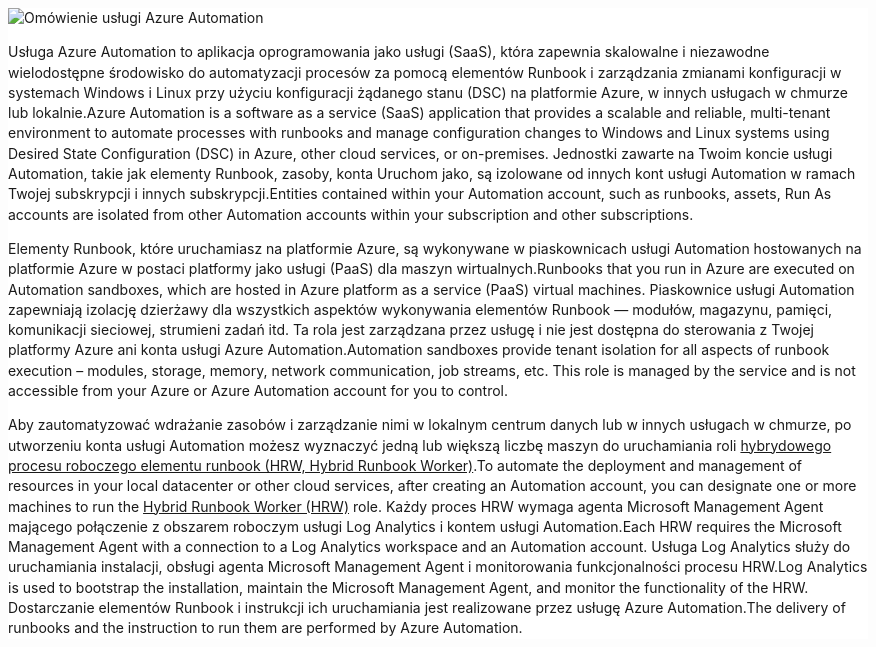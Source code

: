 ![Omówienie usługi Azure Automation](media/automation-offering-get-started/automation-infradiagram-networkcomms.png)

<span data-ttu-id="9da1d-109">Usługa Azure Automation to aplikacja oprogramowania jako usługi (SaaS), która zapewnia skalowalne i niezawodne wielodostępne środowisko do automatyzacji procesów za pomocą elementów Runbook i zarządzania zmianami konfiguracji w systemach Windows i Linux przy użyciu konfiguracji żądanego stanu (DSC) na platformie Azure, w innych usługach w chmurze lub lokalnie.</span><span class="sxs-lookup"><span data-stu-id="9da1d-109">Azure Automation is a software as a service (SaaS) application that provides a scalable and reliable, multi-tenant environment to automate processes with runbooks and manage configuration changes to Windows and Linux systems using Desired State Configuration (DSC) in Azure, other cloud services, or on-premises.</span></span> <span data-ttu-id="9da1d-110">Jednostki zawarte na Twoim koncie usługi Automation, takie jak elementy Runbook, zasoby, konta Uruchom jako, są izolowane od innych kont usługi Automation w ramach Twojej subskrypcji i innych subskrypcji.</span><span class="sxs-lookup"><span data-stu-id="9da1d-110">Entities contained within your Automation account, such as runbooks, assets, Run As accounts are isolated from other Automation accounts within your subscription and other subscriptions.</span></span>  

<span data-ttu-id="9da1d-111">Elementy Runbook, które uruchamiasz na platformie Azure, są wykonywane w piaskownicach usługi Automation hostowanych na platformie Azure w postaci platformy jako usługi (PaaS) dla maszyn wirtualnych.</span><span class="sxs-lookup"><span data-stu-id="9da1d-111">Runbooks that you run in Azure are executed on Automation sandboxes, which are hosted in Azure platform as a service (PaaS) virtual machines.</span></span>  <span data-ttu-id="9da1d-112">Piaskownice usługi Automation zapewniają izolację dzierżawy dla wszystkich aspektów wykonywania elementów Runbook — modułów, magazynu, pamięci, komunikacji sieciowej, strumieni zadań itd. Ta rola jest zarządzana przez usługę i nie jest dostępna do sterowania z Twojej platformy Azure ani konta usługi Azure Automation.</span><span class="sxs-lookup"><span data-stu-id="9da1d-112">Automation sandboxes provide tenant isolation for all aspects of runbook execution – modules, storage, memory, network communication, job streams, etc. This role is managed by the service and is not accessible from your Azure or Azure Automation account for you to control.</span></span>         

<span data-ttu-id="9da1d-113">Aby zautomatyzować wdrażanie zasobów i zarządzanie nimi w lokalnym centrum danych lub w innych usługach w chmurze, po utworzeniu konta usługi Automation możesz wyznaczyć jedną lub większą liczbę maszyn do uruchamiania roli [hybrydowego procesu roboczego elementu runbook (HRW, Hybrid Runbook Worker)](automation-hybrid-runbook-worker.md).</span><span class="sxs-lookup"><span data-stu-id="9da1d-113">To automate the deployment and management of resources in your local datacenter or other cloud services, after creating an Automation account, you can designate one or more machines to run the [Hybrid Runbook Worker (HRW)](automation-hybrid-runbook-worker.md)  role.</span></span>  <span data-ttu-id="9da1d-114">Każdy proces HRW wymaga agenta Microsoft Management Agent mającego połączenie z obszarem roboczym usługi Log Analytics i kontem usługi Automation.</span><span class="sxs-lookup"><span data-stu-id="9da1d-114">Each HRW requires the Microsoft Management Agent with a connection to a Log Analytics workspace and an Automation account.</span></span>  <span data-ttu-id="9da1d-115">Usługa Log Analytics służy do uruchamiania instalacji, obsługi agenta Microsoft Management Agent i monitorowania funkcjonalności procesu HRW.</span><span class="sxs-lookup"><span data-stu-id="9da1d-115">Log Analytics is used to bootstrap the installation, maintain the Microsoft Management Agent, and monitor the functionality of the HRW.</span></span>  <span data-ttu-id="9da1d-116">Dostarczanie elementów Runbook i instrukcji ich uruchamiania jest realizowane przez usługę Azure Automation.</span><span class="sxs-lookup"><span data-stu-id="9da1d-116">The delivery of runbooks and the instruction to run them are performed by Azure Automation.</span></span>
